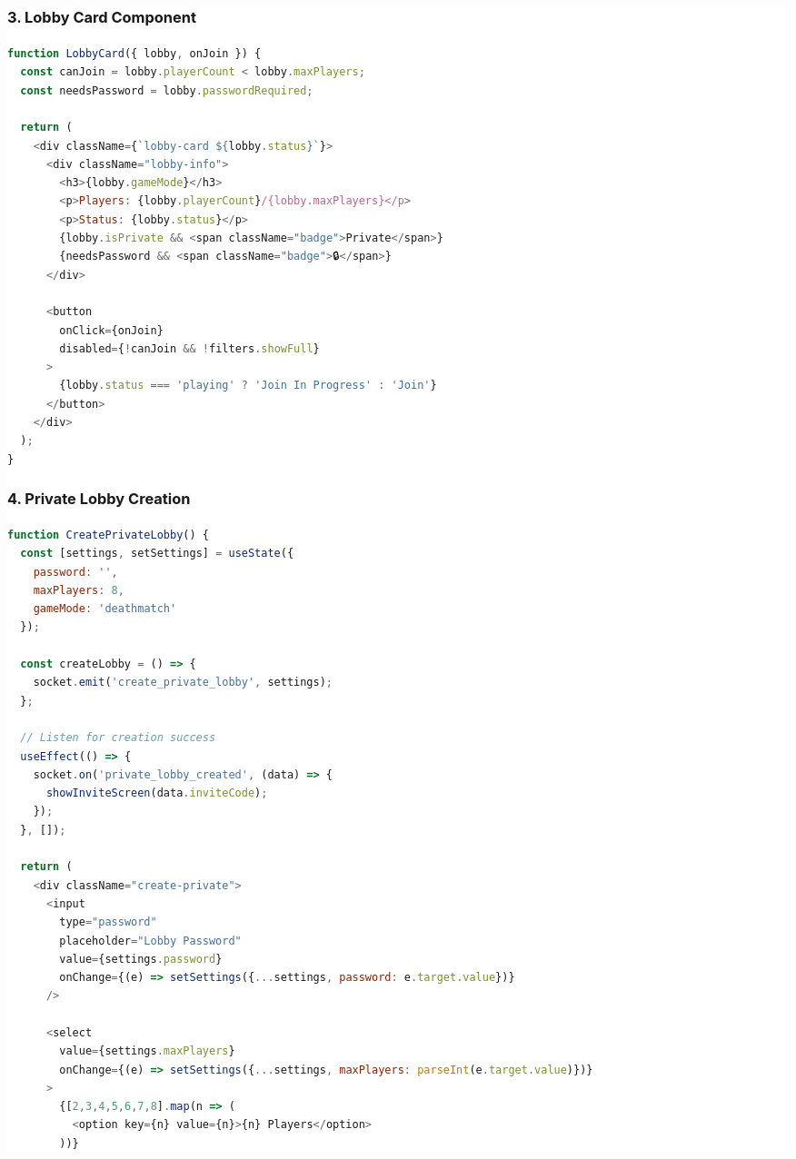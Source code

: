 ### 3. Lobby Card Component
```javascript
function LobbyCard({ lobby, onJoin }) {
  const canJoin = lobby.playerCount < lobby.maxPlayers;
  const needsPassword = lobby.passwordRequired;
  
  return (
    <div className={`lobby-card ${lobby.status}`}>
      <div className="lobby-info">
        <h3>{lobby.gameMode}</h3>
        <p>Players: {lobby.playerCount}/{lobby.maxPlayers}</p>
        <p>Status: {lobby.status}</p>
        {lobby.isPrivate && <span className="badge">Private</span>}
        {needsPassword && <span className="badge">🔒</span>}
      </div>
      
      <button 
        onClick={onJoin}
        disabled={!canJoin && !filters.showFull}
      >
        {lobby.status === 'playing' ? 'Join In Progress' : 'Join'}
      </button>
    </div>
  );
}
```

### 4. Private Lobby Creation
```javascript
function CreatePrivateLobby() {
  const [settings, setSettings] = useState({
    password: '',
    maxPlayers: 8,
    gameMode: 'deathmatch'
  });
  
  const createLobby = () => {
    socket.emit('create_private_lobby', settings);
  };
  
  // Listen for creation success
  useEffect(() => {
    socket.on('private_lobby_created', (data) => {
      showInviteScreen(data.inviteCode);
    });
  }, []);
  
  return (
    <div className="create-private">
      <input 
        type="password"
        placeholder="Lobby Password"
        value={settings.password}
        onChange={(e) => setSettings({...settings, password: e.target.value})}
      />
      
      <select 
        value={settings.maxPlayers}
        onChange={(e) => setSettings({...settings, maxPlayers: parseInt(e.target.value)})}
      >
        {[2,3,4,5,6,7,8].map(n => (
          <option key={n} value={n}>{n} Players</option>
        ))}
```